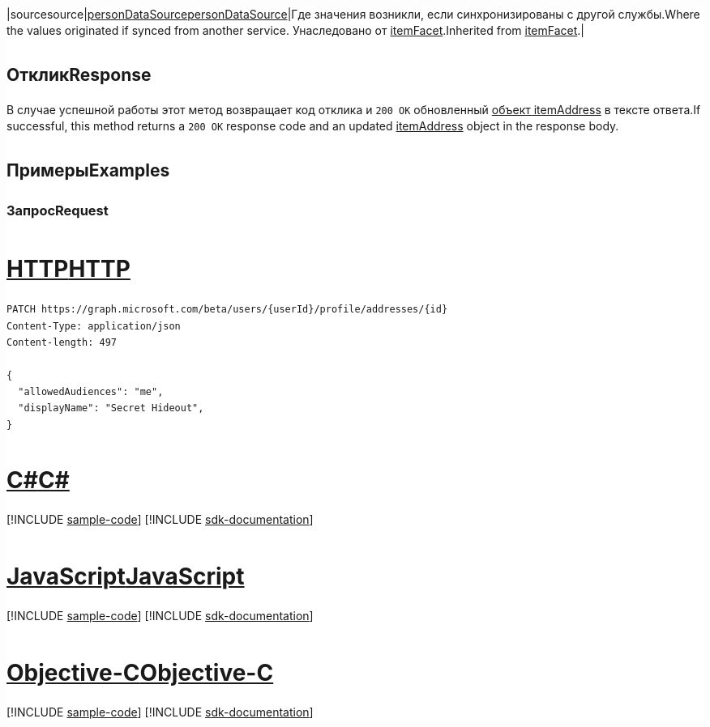 |<span data-ttu-id="a4f0b-152">source</span><span class="sxs-lookup"><span data-stu-id="a4f0b-152">source</span></span>|[<span data-ttu-id="a4f0b-153">personDataSource</span><span class="sxs-lookup"><span data-stu-id="a4f0b-153">personDataSource</span></span>](../resources/persondatasource.md)|<span data-ttu-id="a4f0b-154">Где значения возникли, если синхронизированы с другой службы.</span><span class="sxs-lookup"><span data-stu-id="a4f0b-154">Where the values originated if synced from another service.</span></span> <span data-ttu-id="a4f0b-155">Унаследовано от [itemFacet](../resources/itemfacet.md).</span><span class="sxs-lookup"><span data-stu-id="a4f0b-155">Inherited from [itemFacet](../resources/itemfacet.md).</span></span>|

## <a name="response"></a><span data-ttu-id="a4f0b-156">Отклик</span><span class="sxs-lookup"><span data-stu-id="a4f0b-156">Response</span></span>

<span data-ttu-id="a4f0b-157">В случае успешной работы этот метод возвращает код отклика и `200 OK` обновленный [объект itemAddress](../resources/itemaddress.md) в тексте ответа.</span><span class="sxs-lookup"><span data-stu-id="a4f0b-157">If successful, this method returns a `200 OK` response code and an updated [itemAddress](../resources/itemaddress.md) object in the response body.</span></span>

## <a name="examples"></a><span data-ttu-id="a4f0b-158">Примеры</span><span class="sxs-lookup"><span data-stu-id="a4f0b-158">Examples</span></span>

### <a name="request"></a><span data-ttu-id="a4f0b-159">Запрос</span><span class="sxs-lookup"><span data-stu-id="a4f0b-159">Request</span></span>
# <a name="http"></a>[<span data-ttu-id="a4f0b-160">HTTP</span><span class="sxs-lookup"><span data-stu-id="a4f0b-160">HTTP</span></span>](#tab/http)

``` http
PATCH https://graph.microsoft.com/beta/users/{userId}/profile/addresses/{id}
Content-Type: application/json
Content-length: 497

{
  "allowedAudiences": "me",
  "displayName": "Secret Hideout",
}
```
# <a name="c"></a>[<span data-ttu-id="a4f0b-161">C#</span><span class="sxs-lookup"><span data-stu-id="a4f0b-161">C#</span></span>](#tab/csharp)
[!INCLUDE [sample-code](../includes/snippets/csharp/update-itemaddress-csharp-snippets.md)]
[!INCLUDE [sdk-documentation](../includes/snippets/snippets-sdk-documentation-link.md)]

# <a name="javascript"></a>[<span data-ttu-id="a4f0b-162">JavaScript</span><span class="sxs-lookup"><span data-stu-id="a4f0b-162">JavaScript</span></span>](#tab/javascript)
[!INCLUDE [sample-code](../includes/snippets/javascript/update-itemaddress-javascript-snippets.md)]
[!INCLUDE [sdk-documentation](../includes/snippets/snippets-sdk-documentation-link.md)]

# <a name="objective-c"></a>[<span data-ttu-id="a4f0b-163">Objective-C</span><span class="sxs-lookup"><span data-stu-id="a4f0b-163">Objective-C</span></span>](#tab/objc)
[!INCLUDE [sample-code](../includes/snippets/objc/update-itemaddress-objc-snippets.md)]
[!INCLUDE [sdk-documentation](../includes/snippets/snippets-sdk-documentation-link.md)]
